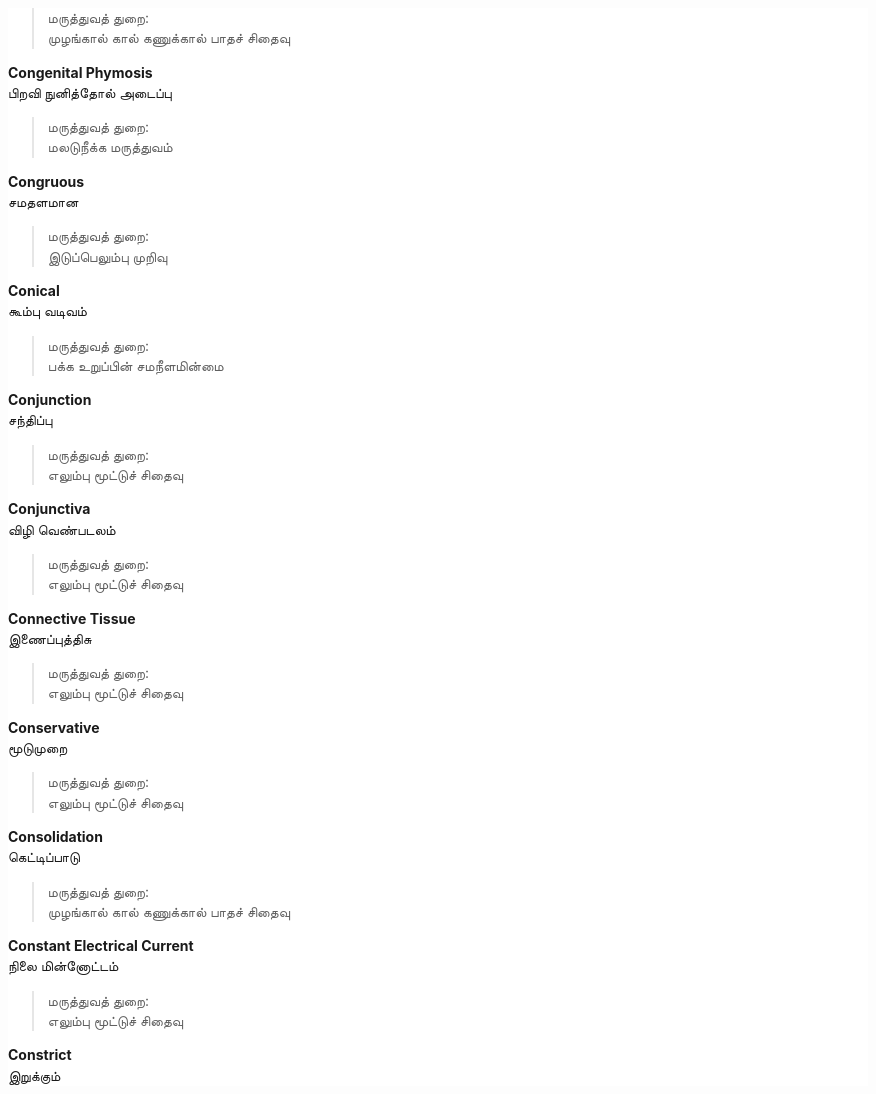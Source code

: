 > மருத்துவத் துறை:  
>  முழங்கால் கால் கணுக்கால் பாதச் சிதைவு

**Congenital Phymosis**  
பிறவி நுனித்தோல் அடைப்பு

> மருத்துவத் துறை:  
>  மலடுநீக்க மருத்துவம்

**Congruous**  
சமதளமான

> மருத்துவத் துறை:  
>  இடுப்பெலும்பு முறிவு

**Conical**  
கூம்பு வடிவம்

> மருத்துவத் துறை:  
>  பக்க உறுப்பின் சமநீளமின்மை

**Conjunction**  
சந்திப்பு

> மருத்துவத் துறை:  
>  எலும்பு மூட்டுச் சிதைவு

**Conjunctiva**  
விழி வெண்படலம்

> மருத்துவத் துறை:  
>  எலும்பு மூட்டுச் சிதைவு

**Connective Tissue**  
இணைப்புத்திசு

> மருத்துவத் துறை:  
>  எலும்பு மூட்டுச் சிதைவு

**Conservative**  
மூடுமுறை

> மருத்துவத் துறை:  
>  எலும்பு மூட்டுச் சிதைவு

**Consolidation**  
கெட்டிப்பாடு

> மருத்துவத் துறை:  
>  முழங்கால் கால் கணுக்கால் பாதச் சிதைவு

**Constant Electrical Current**  
நிலை மின்னோட்டம்

> மருத்துவத் துறை:  
>  எலும்பு மூட்டுச் சிதைவு

**Constrict**  
இறுக்கும்
